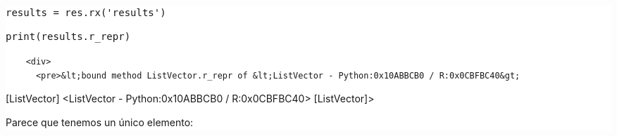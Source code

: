 <div>
  <div>
    <div>
      <div>
        <div class=" highlight hl-ipython3">
          <pre><span class="n">results</span> <span class="o">=</span> <span class="n">res</span><span class="o">.</span><span class="n">rx</span><span class="p">(</span><span class="s">&#39;results&#39;</span><span class="p">)</span>
</pre>
        </div>
      </div>
    </div>
  </div>
</div>

<div>
  <div>
    <div>
      <div>
        <div class=" highlight hl-ipython3">
          <pre><span class="nb">print</span><span class="p">(</span><span class="n">results</span><span class="o">.</span><span class="n">r_repr</span><span class="p">)</span>
</pre>
        </div>
      </div>
    </div>
  </div>
  
  <div>
    <div>
      <div>
        <div>
        </div>
        
        <div>
          <pre>&lt;bound method ListVector.r_repr of &lt;ListVector - Python:0x10ABBCB0 / R:0x0CBFBC40&gt;
[ListVector]
&lt;ListVector - Python:0x10ABBCB0 / R:0x0CBFBC40&gt;
[ListVector]&gt;
</pre>
        </div>
      </div>
    </div>
  </div>
</div>

<div>
  <div>
  </div>
  
  <div>
    <div>
      Parece que tenemos un único elemento:</p>
    </div>
  </div>
</div>

